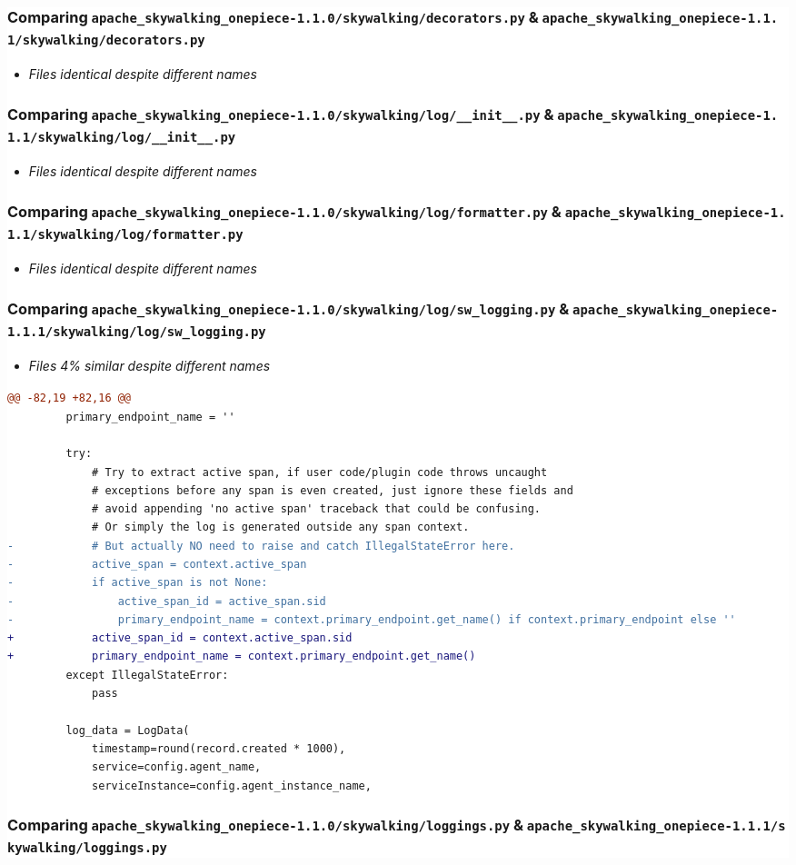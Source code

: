 ### Comparing `apache_skywalking_onepiece-1.1.0/skywalking/decorators.py` & `apache_skywalking_onepiece-1.1.1/skywalking/decorators.py`

 * *Files identical despite different names*

### Comparing `apache_skywalking_onepiece-1.1.0/skywalking/log/__init__.py` & `apache_skywalking_onepiece-1.1.1/skywalking/log/__init__.py`

 * *Files identical despite different names*

### Comparing `apache_skywalking_onepiece-1.1.0/skywalking/log/formatter.py` & `apache_skywalking_onepiece-1.1.1/skywalking/log/formatter.py`

 * *Files identical despite different names*

### Comparing `apache_skywalking_onepiece-1.1.0/skywalking/log/sw_logging.py` & `apache_skywalking_onepiece-1.1.1/skywalking/log/sw_logging.py`

 * *Files 4% similar despite different names*

```diff
@@ -82,19 +82,16 @@
         primary_endpoint_name = ''
 
         try:
             # Try to extract active span, if user code/plugin code throws uncaught
             # exceptions before any span is even created, just ignore these fields and
             # avoid appending 'no active span' traceback that could be confusing.
             # Or simply the log is generated outside any span context.
-            # But actually NO need to raise and catch IllegalStateError here.
-            active_span = context.active_span
-            if active_span is not None:
-                active_span_id = active_span.sid
-                primary_endpoint_name = context.primary_endpoint.get_name() if context.primary_endpoint else ''
+            active_span_id = context.active_span.sid
+            primary_endpoint_name = context.primary_endpoint.get_name()
         except IllegalStateError:
             pass
 
         log_data = LogData(
             timestamp=round(record.created * 1000),
             service=config.agent_name,
             serviceInstance=config.agent_instance_name,
```

### Comparing `apache_skywalking_onepiece-1.1.0/skywalking/loggings.py` & `apache_skywalking_onepiece-1.1.1/skywalking/loggings.py`
